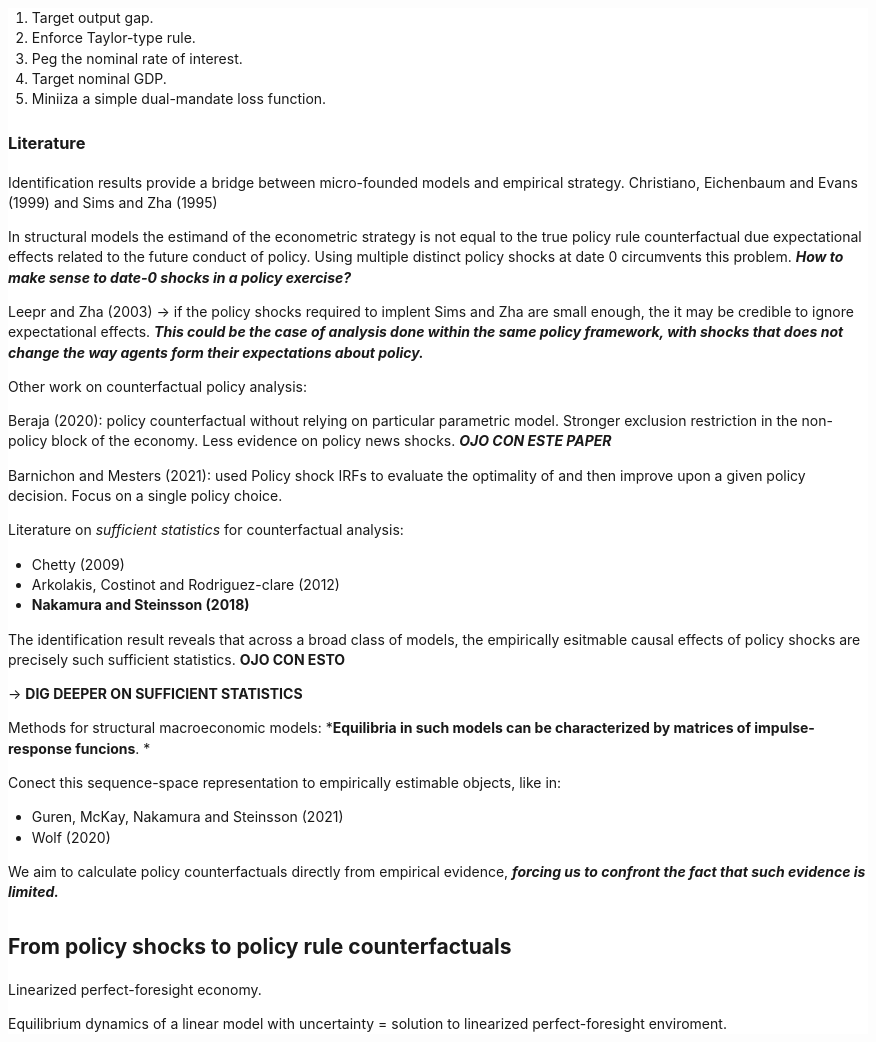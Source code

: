 1. Target output gap.
1. Enforce Taylor-type rule.
1. Peg the nominal rate of interest.
1. Target nominal GDP.
1. Miniiza a simple dual-mandate loss function.

### Literature

Identification results provide a bridge between micro-founded models and empirical strategy. Christiano, Eichenbaum and Evans (1999) and Sims and Zha (1995)

In structural models the estimand of the econometric strategy is not equal to the true policy rule counterfactual due expectational effects related to the future conduct of policy. Using multiple distinct policy shocks at date 0 circumvents this problem. ***How to make sense to date-0 shocks in a policy exercise?***

Leepr and Zha (2003) -> if the policy shocks required to implent Sims and Zha are small enough, the it may be credible to ignore expectational effects. ***This could be the case of analysis done within the same policy framework, with shocks that does not change the way agents form their expectations about policy.***

Other work on counterfactual policy analysis:

Beraja (2020): policy counterfactual without relying on particular parametric model. Stronger exclusion restriction in the non-policy block of the economy. Less evidence on policy news shocks. ***OJO CON ESTE PAPER***

Barnichon and Mesters (2021): used Policy shock IRFs to evaluate the optimality of and then improve upon a given policy decision. Focus on a single policy choice. 

Literature on *sufficient statistics* for counterfactual analysis:

- Chetty (2009)
- Arkolakis, Costinot and Rodriguez-clare (2012)
- **Nakamura and Steinsson (2018)**

The identification result reveals that across a broad class of models, the empirically esitmable causal effects of policy shocks are precisely such sufficient statistics. **OJO CON ESTO**

$\rightarrow$ **DIG DEEPER ON SUFFICIENT STATISTICS**

Methods for structural macroeconomic models: ***Equilibria in such models can be characterized by matrices of impulse-response funcions**. *

Conect this sequence-space representation to empirically estimable objects, like in:

- Guren, McKay, Nakamura and Steinsson (2021)
- Wolf (2020)

We aim to calculate policy counterfactuals directly from empirical evidence, ***forcing us to confront the fact that such evidence is limited.***

## From policy shocks to policy rule counterfactuals

Linearized perfect-foresight economy. 

Equilibrium dynamics of a linear model with uncertainty = solution to linearized perfect-foresight enviroment. 
